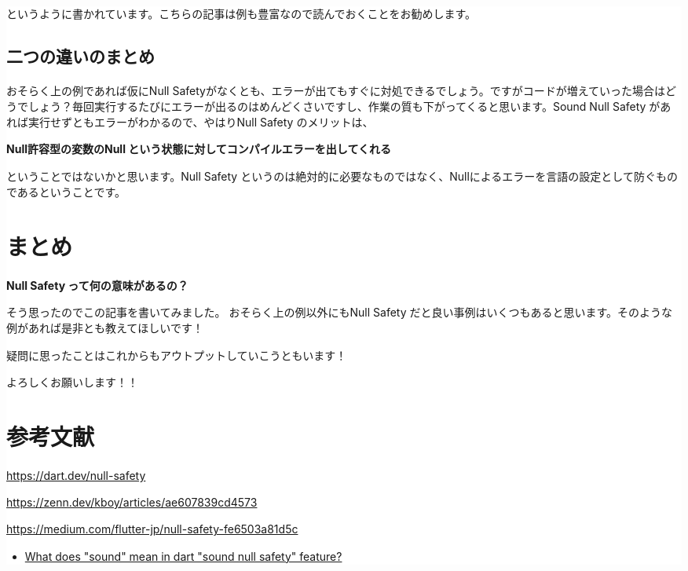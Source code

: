 というように書かれています。こちらの記事は例も豊富なので読んでおくことをお勧めします。

## 二つの違いのまとめ

おそらく上の例であれば仮にNull Safetyがなくとも、エラーが出てもすぐに対処できるでしょう。ですがコードが増えていった場合はどうでしょう？毎回実行するたびにエラーが出るのはめんどくさいですし、作業の質も下がってくると思います。Sound Null Safety があれば実行せずともエラーがわかるので、やはりNull Safety のメリットは、

**Null許容型の変数のNull という状態に対してコンパイルエラーを出してくれる**

ということではないかと思います。Null Safety というのは絶対的に必要なものではなく、Nullによるエラーを言語の設定として防ぐものであるということです。


# まとめ

**Null Safety って何の意味があるの？**

そう思ったのでこの記事を書いてみました。
おそらく上の例以外にもNull Safety だと良い事例はいくつもあると思います。そのような例があれば是非とも教えてほしいです！

疑問に思ったことはこれからもアウトプットしていこうともいます！

よろしくお願いします！！

# 参考文献

https://dart.dev/null-safety

https://zenn.dev/kboy/articles/ae607839cd4573

https://medium.com/flutter-jp/null-safety-fe6503a81d5c

- [What does "sound" mean in dart "sound null safety" feature?](https://stackoverflow.com/questions/70876354/what-does-sound-mean-in-dart-sound-null-safety-feature#:~:text=Sound%20null%20safety%20makes%20types,at%20compile%2Dtime%20and%20fixed.)
